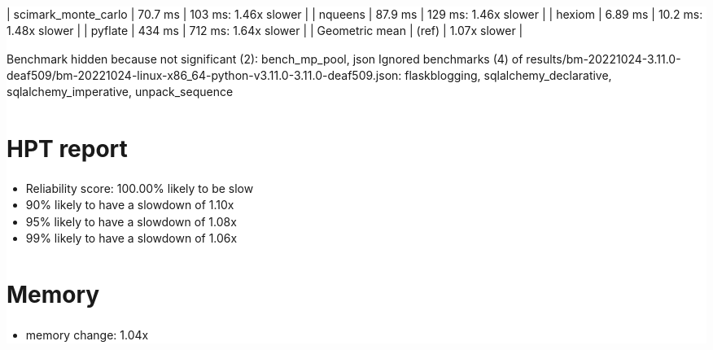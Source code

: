 | scimark_monte_carlo        | 70.7 ms                                                | 103 ms: 1.46x slower                                                   |
| nqueens                    | 87.9 ms                                                | 129 ms: 1.46x slower                                                   |
| hexiom                     | 6.89 ms                                                | 10.2 ms: 1.48x slower                                                  |
| pyflate                    | 434 ms                                                 | 712 ms: 1.64x slower                                                   |
| Geometric mean             | (ref)                                                  | 1.07x slower                                                           |

Benchmark hidden because not significant (2): bench_mp_pool, json
Ignored benchmarks (4) of results/bm-20221024-3.11.0-deaf509/bm-20221024-linux-x86_64-python-v3.11.0-3.11.0-deaf509.json: flaskblogging, sqlalchemy_declarative, sqlalchemy_imperative, unpack_sequence

# HPT report

- Reliability score: 100.00% likely to be slow
- 90% likely to have a slowdown of 1.10x
- 95% likely to have a slowdown of 1.08x
- 99% likely to have a slowdown of 1.06x

# Memory
- memory change: 1.04x